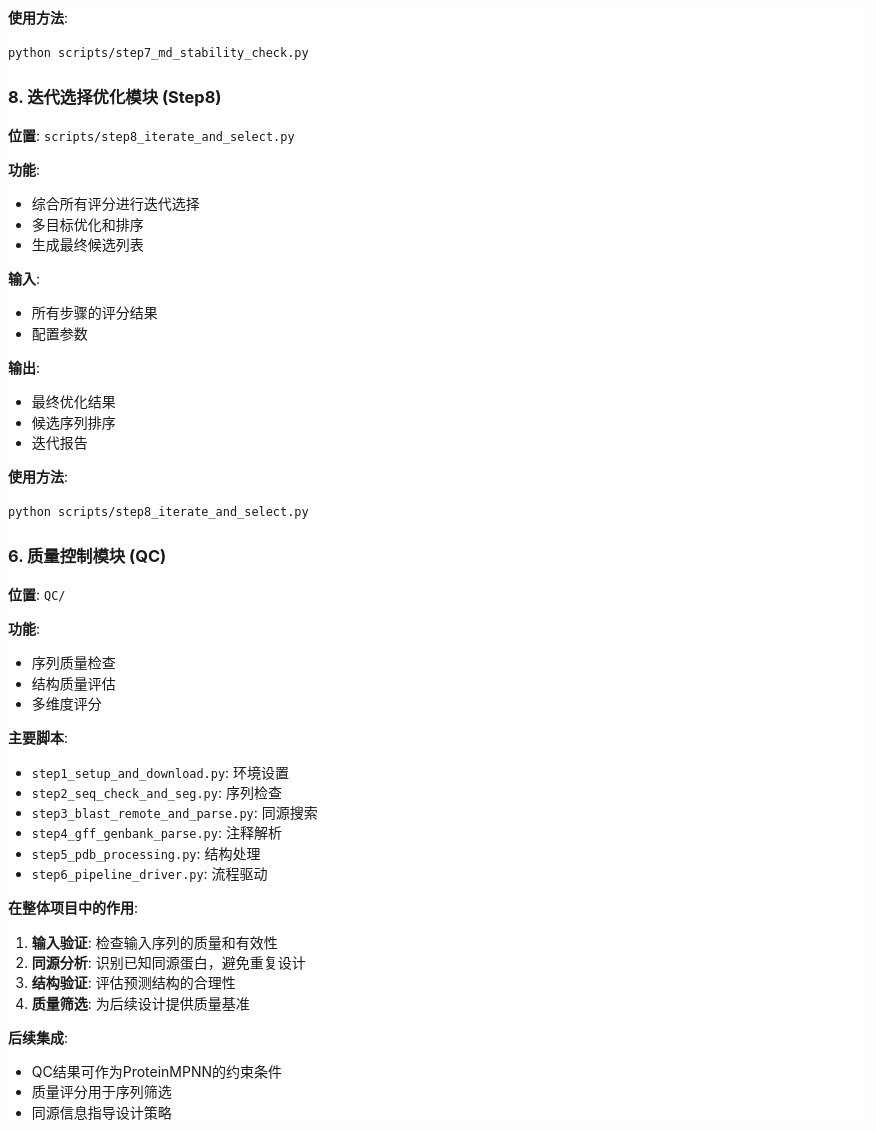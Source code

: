 **使用方法**:
```bash
python scripts/step7_md_stability_check.py
```

### 8. 迭代选择优化模块 (Step8)

**位置**: `scripts/step8_iterate_and_select.py`

**功能**:
- 综合所有评分进行迭代选择
- 多目标优化和排序
- 生成最终候选列表

**输入**:
- 所有步骤的评分结果
- 配置参数

**输出**:
- 最终优化结果
- 候选序列排序
- 迭代报告

**使用方法**:
```bash
python scripts/step8_iterate_and_select.py
```

### 6. 质量控制模块 (QC)

**位置**: `QC/`

**功能**:
- 序列质量检查
- 结构质量评估
- 多维度评分

**主要脚本**:
- `step1_setup_and_download.py`: 环境设置
- `step2_seq_check_and_seg.py`: 序列检查
- `step3_blast_remote_and_parse.py`: 同源搜索
- `step4_gff_genbank_parse.py`: 注释解析
- `step5_pdb_processing.py`: 结构处理
- `step6_pipeline_driver.py`: 流程驱动

**在整体项目中的作用**:
1. **输入验证**: 检查输入序列的质量和有效性
2. **同源分析**: 识别已知同源蛋白，避免重复设计
3. **结构验证**: 评估预测结构的合理性
4. **质量筛选**: 为后续设计提供质量基准

**后续集成**:
- QC结果可作为ProteinMPNN的约束条件
- 质量评分用于序列筛选
- 同源信息指导设计策略
